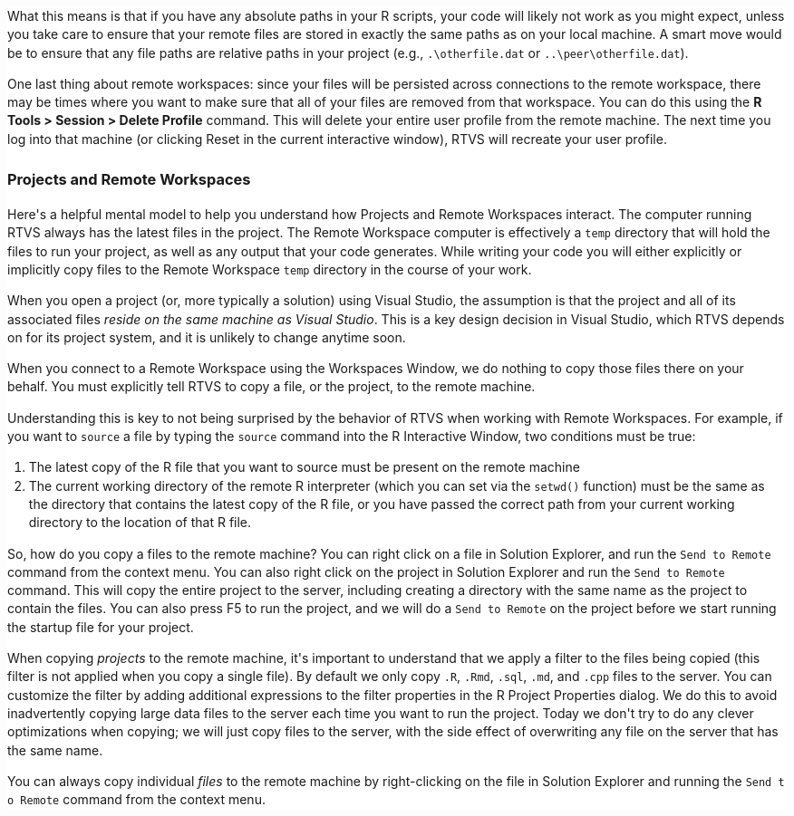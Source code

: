 What this means is that if you have any absolute paths in your R scripts, your code will likely not work as you might expect, unless you take care to ensure that your remote files are stored in exactly the same paths as on your local machine. A smart move would be to ensure that any file paths are relative paths in your project (e.g., `.\otherfile.dat` or `..\peer\otherfile.dat`). 

One last thing about remote workspaces: since your files will be persisted across connections to the remote workspace, there may be times where you want to make sure that all of your files are removed from that workspace. You can do this using the **R Tools > Session > Delete Profile** command. This will delete your entire user profile from the remote machine. The next time you log into that machine (or clicking Reset in the current interactive window), RTVS will recreate your user profile.

### Projects and Remote Workspaces

Here's a helpful mental model to help you understand how Projects and Remote Workspaces interact. The computer running RTVS always has the latest files in the project. The Remote Workspace computer is effectively a `temp` directory that will hold the files to run your project, as well as any output that your code generates. While writing your code you will either explicitly or implicitly copy files to the Remote Workspace `temp` directory in the course of your work.

When you open a project (or, more typically a solution) using Visual Studio, the assumption is that the project and all of its associated files *reside on the same machine as Visual Studio*. This is a key design decision in Visual Studio, which RTVS depends on for its project system, and it is unlikely to change anytime soon. 

When you connect to a Remote Workspace using the Workspaces Window, we do nothing to copy those files there on your behalf. You must explicitly tell RTVS to copy a file, or the project, to the remote machine.

Understanding this is key to not being surprised by the behavior of RTVS when working with Remote Workspaces. For example, if you want to `source` a file by typing the `source` command into the R Interactive Window, two conditions must be true:

1. The latest copy of the R file that you want to source must be present on the remote machine
1. The current working directory of the remote R interpreter (which you can set via the `setwd()` function) must be the same as the directory that contains the latest copy of the R file, or you have passed the correct path from your current working directory to the location of that R file.

So, how do you copy a files to the remote machine? You can right click on a file in Solution Explorer, and run the `Send to Remote` command from the context menu. You can also right click on the project in Solution Explorer and run the `Send to Remote` command. This will copy the entire project to the server, including creating a directory with the same name as the project to contain the files. You can also press F5 to run the project, and we will do a `Send to Remote` on the project before we start running the startup file for your project.

When copying *projects* to the remote machine, it's important to understand that we apply a filter to the files being copied (this filter is not applied when you copy a single file). By default we only copy `.R`, `.Rmd`, `.sql`, `.md`, and `.cpp` files to the server. You can customize the filter by adding additional expressions to the filter properties in the R Project Properties dialog. We do this to avoid inadvertently copying large data files to the server each time you want to run the project. Today we don't try to do any clever optimizations when copying; we will just copy files to the server, with the side effect of overwriting any file on the server that has the same name.

You can always copy individual *files* to the remote machine by right-clicking on the file in Solution Explorer and running the `Send to Remote` command from the context menu.
